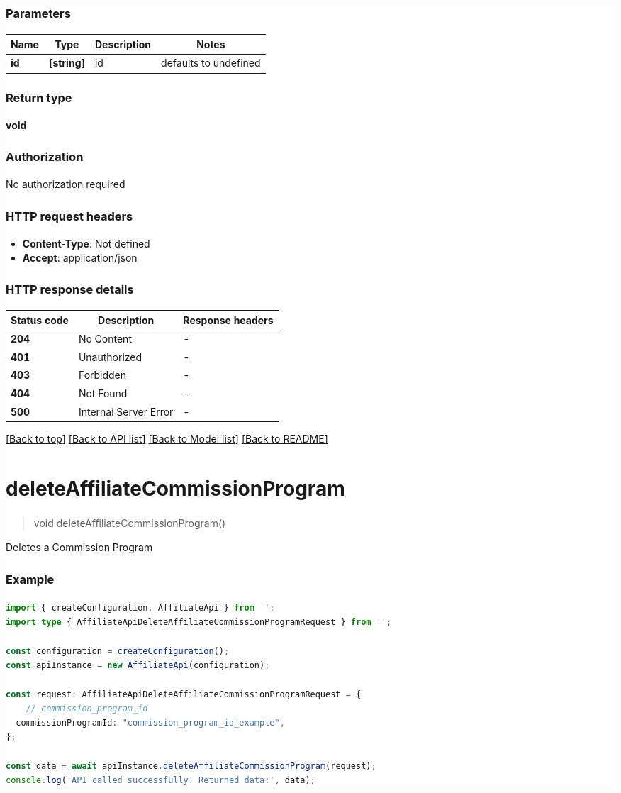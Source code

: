 
### Parameters

Name | Type | Description  | Notes
------------- | ------------- | ------------- | -------------
 **id** | [**string**] | id | defaults to undefined


### Return type

**void**

### Authorization

No authorization required

### HTTP request headers

 - **Content-Type**: Not defined
 - **Accept**: application/json


### HTTP response details
| Status code | Description | Response headers |
|-------------|-------------|------------------|
**204** | No Content |  -  |
**401** | Unauthorized |  -  |
**403** | Forbidden |  -  |
**404** | Not Found |  -  |
**500** | Internal Server Error |  -  |

[[Back to top]](#) [[Back to API list]](README.md#documentation-for-api-endpoints) [[Back to Model list]](README.md#documentation-for-models) [[Back to README]](README.md)

# **deleteAffiliateCommissionProgram**
> void deleteAffiliateCommissionProgram()

Deletes a Commission Program

### Example


```typescript
import { createConfiguration, AffiliateApi } from '';
import type { AffiliateApiDeleteAffiliateCommissionProgramRequest } from '';

const configuration = createConfiguration();
const apiInstance = new AffiliateApi(configuration);

const request: AffiliateApiDeleteAffiliateCommissionProgramRequest = {
    // commission_program_id
  commissionProgramId: "commission_program_id_example",
};

const data = await apiInstance.deleteAffiliateCommissionProgram(request);
console.log('API called successfully. Returned data:', data);
```
